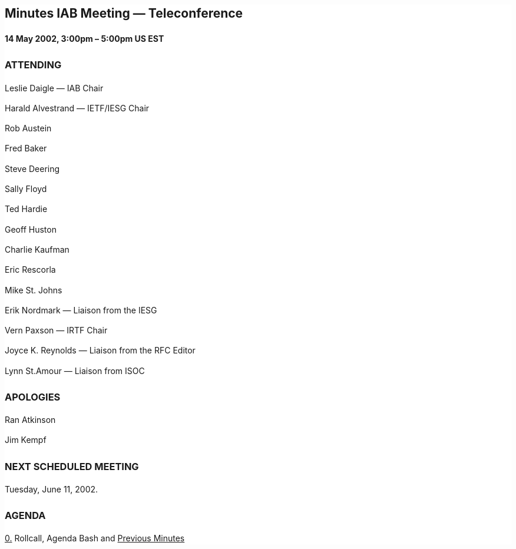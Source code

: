 
Minutes 
 IAB Meeting — Teleconference
--------------------------------------


**14 May 2002, 3:00pm – 5:00pm US EST** 


### ATTENDING



 Leslie Daigle — IAB Chair  

 Harald Alvestrand — IETF/IESG Chair  

 Rob Austein  

 Fred Baker  

 Steve Deering  

 Sally Floyd  

 Ted Hardie  

 Geoff Huston  

 Charlie Kaufman  

 Eric Rescorla  

 Mike St. Johns  

 Erik Nordmark — Liaison from the IESG   

 Vern Paxson — IRTF Chair  

 Joyce K. Reynolds — Liaison from the RFC Editor  

 Lynn St.Amour — Liaison from ISOC


### APOLOGIES



 Ran Atkinson  

 Jim Kempf


### NEXT SCHEDULED MEETING



 Tuesday, June 11, 2002.


### AGENDA


[0.](#0) Rollcall, Agenda Bash and [Previous Minutes](/documents/minutes/minutes-2002/iab-minutes-2002-04-09/)  
